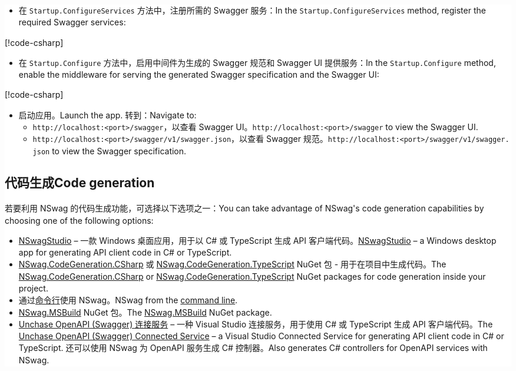 * <span data-ttu-id="9b5b5-138">在 `Startup.ConfigureServices` 方法中，注册所需的 Swagger 服务：</span><span class="sxs-lookup"><span data-stu-id="9b5b5-138">In the `Startup.ConfigureServices` method, register the required Swagger services:</span></span>

[!code-csharp[](../tutorials/web-api-help-pages-using-swagger/samples/2.0/TodoApi.NSwag/Startup.cs?name=snippet_ConfigureServices&highlight=8)]

* <span data-ttu-id="9b5b5-139">在 `Startup.Configure` 方法中，启用中间件为生成的 Swagger 规范和 Swagger UI 提供服务：</span><span class="sxs-lookup"><span data-stu-id="9b5b5-139">In the `Startup.Configure` method, enable the middleware for serving the generated Swagger specification and the Swagger UI:</span></span>

[!code-csharp[](../tutorials/web-api-help-pages-using-swagger/samples/2.0/TodoApi.NSwag/Startup.cs?name=snippet_Configure&highlight=6-7)]

* <span data-ttu-id="9b5b5-140">启动应用。</span><span class="sxs-lookup"><span data-stu-id="9b5b5-140">Launch the app.</span></span> <span data-ttu-id="9b5b5-141">转到：</span><span class="sxs-lookup"><span data-stu-id="9b5b5-141">Navigate to:</span></span>
  * <span data-ttu-id="9b5b5-142">`http://localhost:<port>/swagger`，以查看 Swagger UI。</span><span class="sxs-lookup"><span data-stu-id="9b5b5-142">`http://localhost:<port>/swagger` to view the Swagger UI.</span></span>
  * <span data-ttu-id="9b5b5-143">`http://localhost:<port>/swagger/v1/swagger.json`，以查看 Swagger 规范。</span><span class="sxs-lookup"><span data-stu-id="9b5b5-143">`http://localhost:<port>/swagger/v1/swagger.json` to view the Swagger specification.</span></span>

## <a name="code-generation"></a><span data-ttu-id="9b5b5-144">代码生成</span><span class="sxs-lookup"><span data-stu-id="9b5b5-144">Code generation</span></span>

<span data-ttu-id="9b5b5-145">若要利用 NSwag 的代码生成功能，可选择以下选项之一：</span><span class="sxs-lookup"><span data-stu-id="9b5b5-145">You can take advantage of NSwag's code generation capabilities by choosing one of the following options:</span></span>

* <span data-ttu-id="9b5b5-146">[NSwagStudio](https://github.com/RicoSuter/NSwag/wiki/NSwagStudio) &ndash; 一款 Windows 桌面应用，用于以 C# 或 TypeScript 生成 API 客户端代码。</span><span class="sxs-lookup"><span data-stu-id="9b5b5-146">[NSwagStudio](https://github.com/RicoSuter/NSwag/wiki/NSwagStudio) &ndash; a Windows desktop app for generating API client code in C# or TypeScript.</span></span>
* <span data-ttu-id="9b5b5-147">[NSwag.CodeGeneration.CSharp](https://www.nuget.org/packages/NSwag.CodeGeneration.CSharp/) 或 [NSwag.CodeGeneration.TypeScript](https://www.nuget.org/packages/NSwag.CodeGeneration.TypeScript/) NuGet 包 - 用于在项目中生成代码。</span><span class="sxs-lookup"><span data-stu-id="9b5b5-147">The [NSwag.CodeGeneration.CSharp](https://www.nuget.org/packages/NSwag.CodeGeneration.CSharp/) or [NSwag.CodeGeneration.TypeScript](https://www.nuget.org/packages/NSwag.CodeGeneration.TypeScript/) NuGet packages for code generation inside your project.</span></span>
* <span data-ttu-id="9b5b5-148">通过[命令行](https://github.com/RicoSuter/NSwag/wiki/CommandLine)使用 NSwag。</span><span class="sxs-lookup"><span data-stu-id="9b5b5-148">NSwag from the [command line](https://github.com/RicoSuter/NSwag/wiki/CommandLine).</span></span>
* <span data-ttu-id="9b5b5-149">[NSwag.MSBuild](https://github.com/RicoSuter/NSwag/wiki/MSBuild) NuGet 包。</span><span class="sxs-lookup"><span data-stu-id="9b5b5-149">The [NSwag.MSBuild](https://github.com/RicoSuter/NSwag/wiki/MSBuild) NuGet package.</span></span>
* <span data-ttu-id="9b5b5-150">[Unchase OpenAPI (Swagger) 连接服务](https://marketplace.visualstudio.com/items?itemName=Unchase.unchaseopenapiconnectedservice) &ndash; 一种 Visual Studio 连接服务，用于使用 C# 或 TypeScript 生成 API 客户端代码。</span><span class="sxs-lookup"><span data-stu-id="9b5b5-150">The [Unchase OpenAPI (Swagger) Connected Service](https://marketplace.visualstudio.com/items?itemName=Unchase.unchaseopenapiconnectedservice) &ndash; a Visual Studio Connected Service for generating API client code in C# or TypeScript.</span></span> <span data-ttu-id="9b5b5-151">还可以使用 NSwag 为 OpenAPI 服务生成 C# 控制器。</span><span class="sxs-lookup"><span data-stu-id="9b5b5-151">Also generates C# controllers for OpenAPI services with NSwag.</span></span>
